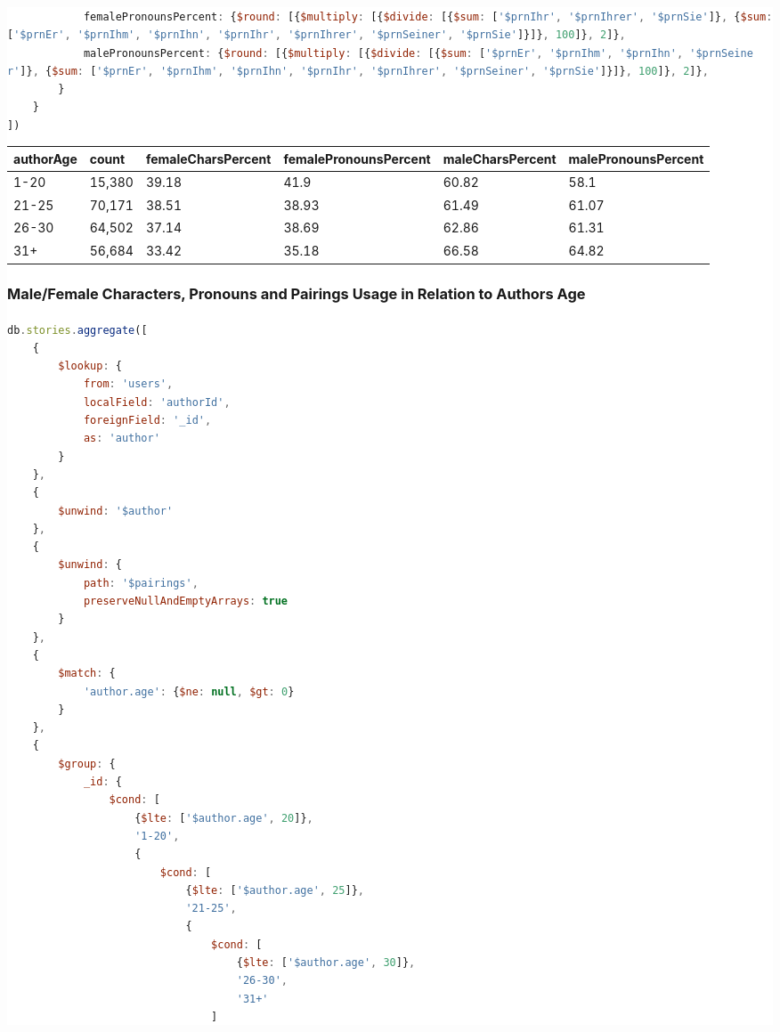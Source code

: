 ```javascript
			femalePronounsPercent: {$round: [{$multiply: [{$divide: [{$sum: ['$prnIhr', '$prnIhrer', '$prnSie']}, {$sum: ['$prnEr', '$prnIhm', '$prnIhn', '$prnIhr', '$prnIhrer', '$prnSeiner', '$prnSie']}]}, 100]}, 2]},
			malePronounsPercent: {$round: [{$multiply: [{$divide: [{$sum: ['$prnEr', '$prnIhm', '$prnIhn', '$prnSeiner']}, {$sum: ['$prnEr', '$prnIhm', '$prnIhn', '$prnIhr', '$prnIhrer', '$prnSeiner', '$prnSie']}]}, 100]}, 2]},
		}
	}
])
```

| authorAge | count  | femaleCharsPercent | femalePronounsPercent | maleCharsPercent | malePronounsPercent |
|:----------|:-------|:-------------------|:----------------------|:-----------------|:--------------------|
| 1-20      | 15,380 | 39.18              | 41.9                  | 60.82            | 58.1                |
| 21-25     | 70,171 | 38.51              | 38.93                 | 61.49            | 61.07               |
| 26-30     | 64,502 | 37.14              | 38.69                 | 62.86            | 61.31               |
| 31+       | 56,684 | 33.42              | 35.18                 | 66.58            | 64.82               |

### Male/Female Characters, Pronouns and Pairings Usage in Relation to Authors Age

```javascript
db.stories.aggregate([
	{
		$lookup: {
			from: 'users',
			localField: 'authorId',
			foreignField: '_id',
			as: 'author'
		}
	},
	{
		$unwind: '$author'
	},
	{
		$unwind: {
			path: '$pairings',
			preserveNullAndEmptyArrays: true
		}
	},
	{
		$match: {
			'author.age': {$ne: null, $gt: 0}
		}
	},
	{
		$group: {
			_id: {
				$cond: [
					{$lte: ['$author.age', 20]},
					'1-20',
					{
						$cond: [
							{$lte: ['$author.age', 25]},
							'21-25',
							{
								$cond: [
									{$lte: ['$author.age', 30]},
									'26-30',
									'31+'
								]
```